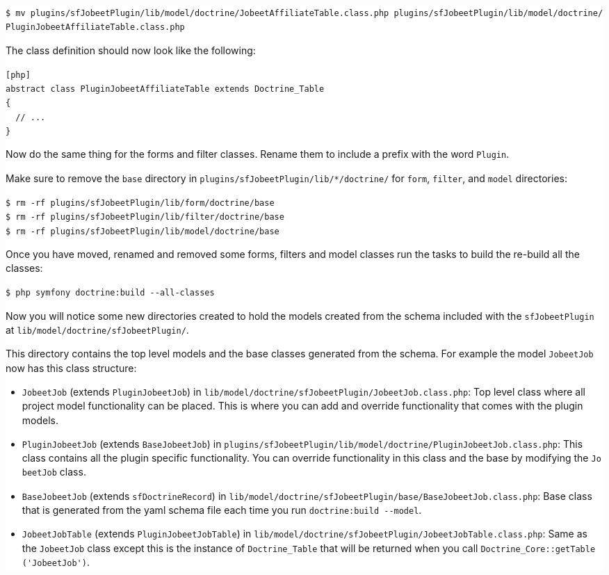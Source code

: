     $ mv plugins/sfJobeetPlugin/lib/model/doctrine/JobeetAffiliateTable.class.php plugins/sfJobeetPlugin/lib/model/doctrine/PluginJobeetAffiliateTable.class.php

The class definition should now look like the following:

    [php]
    abstract class PluginJobeetAffiliateTable extends Doctrine_Table
    {
      // ...
    }

Now do the same thing for the forms and filter classes. Rename them to include a
prefix with the word `Plugin`.

Make sure to remove the `base` directory in
`plugins/sfJobeetPlugin/lib/*/doctrine/` for `form`, `filter`, and `model`
directories:

    $ rm -rf plugins/sfJobeetPlugin/lib/form/doctrine/base
    $ rm -rf plugins/sfJobeetPlugin/lib/filter/doctrine/base
    $ rm -rf plugins/sfJobeetPlugin/lib/model/doctrine/base

Once you have moved, renamed and removed some forms, filters and model classes
run the tasks to build the re-build all the classes:

    $ php symfony doctrine:build --all-classes

Now you will notice some new directories created to hold the models created from
the schema included with the `sfJobeetPlugin` at
`lib/model/doctrine/sfJobeetPlugin/`.

This directory contains the top level models and the base classes generated from
the schema. For example the model `JobeetJob` now has this class structure:

  * `JobeetJob` (extends `PluginJobeetJob`) in
    `lib/model/doctrine/sfJobeetPlugin/JobeetJob.class.php`:
    Top level class where all project model functionality can be placed. This
    is where you can add and override functionality that comes with the plugin
    models.

  * `PluginJobeetJob` (extends `BaseJobeetJob`) in
    `plugins/sfJobeetPlugin/lib/model/doctrine/PluginJobeetJob.class.php`:
    This class contains all the plugin specific functionality. You can
    override functionality in this class and the base by modifying the
    `JobeetJob` class.

  * `BaseJobeetJob` (extends `sfDoctrineRecord`) in
    `lib/model/doctrine/sfJobeetPlugin/base/BaseJobeetJob.class.php`:
    Base class that is generated from the yaml schema file each time you run
    `doctrine:build --model`.

  * `JobeetJobTable` (extends `PluginJobeetJobTable`) in
    `lib/model/doctrine/sfJobeetPlugin/JobeetJobTable.class.php`:
    Same as the `JobeetJob` class except this is the instance of
    `Doctrine_Table` that will be returned when you call
    `Doctrine_Core::getTable('JobeetJob')`.
